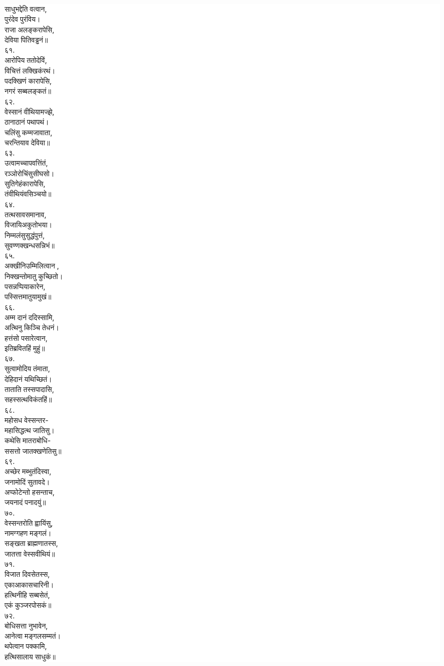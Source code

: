 साधुभद्देति वत्वान,  
पुरंदेव पुरंविय।  
राजा अलङ्करापेसि,  
देविया पितिवड्ढनं॥  
६१.  
आरोपिय ततोदेविं,  
विचित्तं लक्खिकंरथं।  
पदक्खिणं कारापेसि,  
नगरं सब्बलङ्कतं॥  
६२.  
वेस्सानं वीथियामज्झे,  
ठानाठानं पथापथं।  
चलिंसु कम्मजावाता,  
चरन्तियाव देविया॥  
६३.  
उत्वामच्चापवत्तिंतं,  
रञ्ञोरोचिंसुसीघसो।  
सुतिगेहंकारापेसि,  
तंवीथियंवसिञ्चयो॥  
६४.  
तत्थसावसमानाव,  
विजायिअकुतोभया।  
निम्मलंसुसुद्धंपुत्तं,  
सुवण्णक्खन्धसन्निभं॥  
६५.  
अक्खीनिउम्मिलित्वान ,  
निक्खन्तोमातु कुच्छितो।  
पसन्नप्पियाकारेन,  
पस्सित्तमातुयामुखं॥  
६६.  
अम्म दानं ददिस्सामि,  
अत्थिनु किञ्चि तेधनं।  
हत्तंसो पसारेत्वान,  
इतिब्रवितहिं मुहुं॥  
६७.  
सुत्वामोदिय तंमाता,  
देहिदानं यथिच्छितं।  
ताताति तस्सपादासि,  
सहस्सत्थविकंतहिं॥  
६८.  
महोसध वेस्सन्तर-  
महासिद्धत्थ जातिसु।  
कथेसि मातराबोधि-  
ससत्तो जातक्खणेतिसु॥  
६९.  
अच्छेर मब्भुतंदिस्वा,  
जनामोदिं सुतावदे।  
अप्फोटेन्तो हसन्ताच,  
जयनादं पनादयुं॥  
७०.  
वेस्सन्तरोति ह्वायिंसु,  
नामग्गहण मङ्गलं।  
सङ्खता ब्राह्मणातस्स,  
जातत्ता वेस्सवीथियं॥  
७१.  
विजात दिवसेतस्स,  
एकाआकासचारिनी।  
हत्थिनीहि सब्बसेतं,  
एकं कुञ्जरपोसकं॥  
७२.  
बोधिसत्ता नुभावेन,  
आनेत्वा मङ्गलसम्मतं।  
थपेत्वान पक्कामि,  
हत्थिसालाय साधुकं॥  